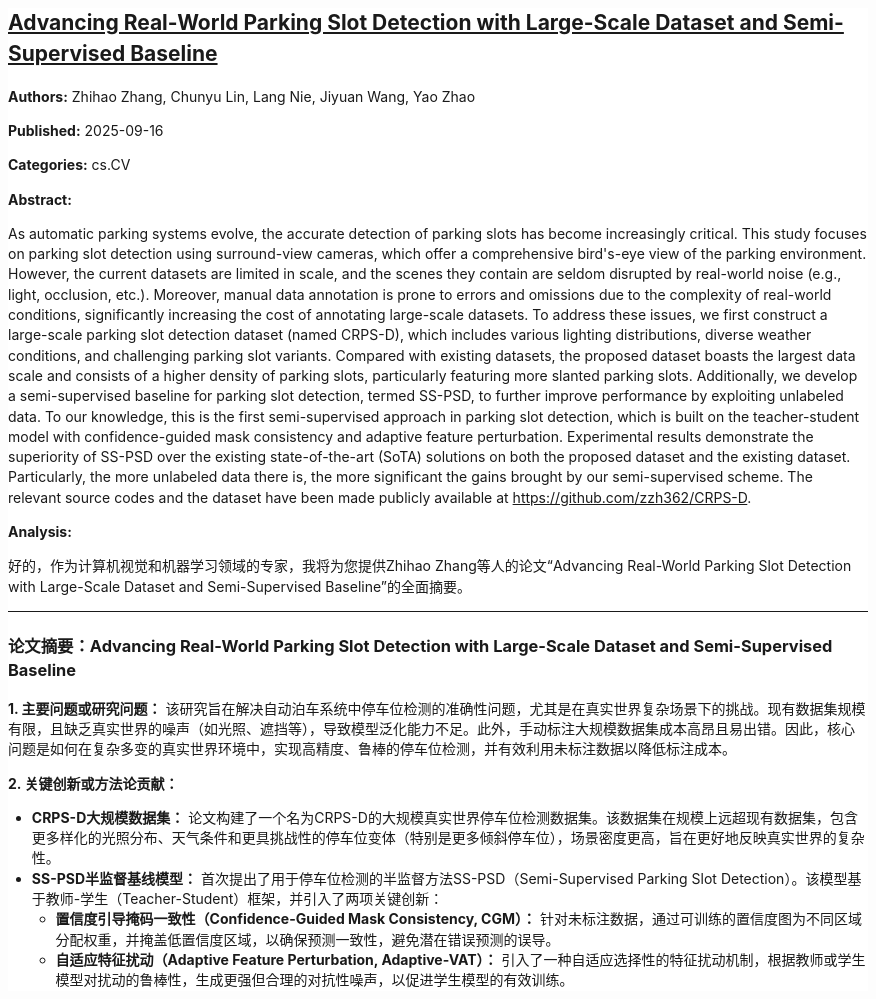 
<a id='2509.13133v1'></a>
## [Advancing Real-World Parking Slot Detection with Large-Scale Dataset and Semi-Supervised Baseline](https://arxiv.org/abs/2509.13133v1)

**Authors:** Zhihao Zhang, Chunyu Lin, Lang Nie, Jiyuan Wang, Yao Zhao

**Published:** 2025-09-16

**Categories:** cs.CV

**Abstract:**

As automatic parking systems evolve, the accurate detection of parking slots
has become increasingly critical. This study focuses on parking slot detection
using surround-view cameras, which offer a comprehensive bird's-eye view of the
parking environment. However, the current datasets are limited in scale, and
the scenes they contain are seldom disrupted by real-world noise (e.g., light,
occlusion, etc.). Moreover, manual data annotation is prone to errors and
omissions due to the complexity of real-world conditions, significantly
increasing the cost of annotating large-scale datasets. To address these
issues, we first construct a large-scale parking slot detection dataset (named
CRPS-D), which includes various lighting distributions, diverse weather
conditions, and challenging parking slot variants. Compared with existing
datasets, the proposed dataset boasts the largest data scale and consists of a
higher density of parking slots, particularly featuring more slanted parking
slots. Additionally, we develop a semi-supervised baseline for parking slot
detection, termed SS-PSD, to further improve performance by exploiting
unlabeled data. To our knowledge, this is the first semi-supervised approach in
parking slot detection, which is built on the teacher-student model with
confidence-guided mask consistency and adaptive feature perturbation.
Experimental results demonstrate the superiority of SS-PSD over the existing
state-of-the-art (SoTA) solutions on both the proposed dataset and the existing
dataset. Particularly, the more unlabeled data there is, the more significant
the gains brought by our semi-supervised scheme. The relevant source codes and
the dataset have been made publicly available at
https://github.com/zzh362/CRPS-D.

**Analysis:**

好的，作为计算机视觉和机器学习领域的专家，我将为您提供Zhihao Zhang等人的论文“Advancing Real-World Parking Slot Detection with Large-Scale Dataset and Semi-Supervised Baseline”的全面摘要。

---

### 论文摘要：Advancing Real-World Parking Slot Detection with Large-Scale Dataset and Semi-Supervised Baseline

**1. 主要问题或研究问题：**
该研究旨在解决自动泊车系统中停车位检测的准确性问题，尤其是在真实世界复杂场景下的挑战。现有数据集规模有限，且缺乏真实世界的噪声（如光照、遮挡等），导致模型泛化能力不足。此外，手动标注大规模数据集成本高昂且易出错。因此，核心问题是如何在复杂多变的真实世界环境中，实现高精度、鲁棒的停车位检测，并有效利用未标注数据以降低标注成本。

**2. 关键创新或方法论贡献：**
*   **CRPS-D大规模数据集：** 论文构建了一个名为CRPS-D的大规模真实世界停车位检测数据集。该数据集在规模上远超现有数据集，包含更多样化的光照分布、天气条件和更具挑战性的停车位变体（特别是更多倾斜停车位），场景密度更高，旨在更好地反映真实世界的复杂性。
*   **SS-PSD半监督基线模型：** 首次提出了用于停车位检测的半监督方法SS-PSD（Semi-Supervised Parking Slot Detection）。该模型基于教师-学生（Teacher-Student）框架，并引入了两项关键创新：
    *   **置信度引导掩码一致性（Confidence-Guided Mask Consistency, CGM）：** 针对未标注数据，通过可训练的置信度图为不同区域分配权重，并掩盖低置信度区域，以确保预测一致性，避免潜在错误预测的误导。
    *   **自适应特征扰动（Adaptive Feature Perturbation, Adaptive-VAT）：** 引入了一种自适应选择性的特征扰动机制，根据教师或学生模型对扰动的鲁棒性，生成更强但合理的对抗性噪声，以促进学生模型的有效训练。
